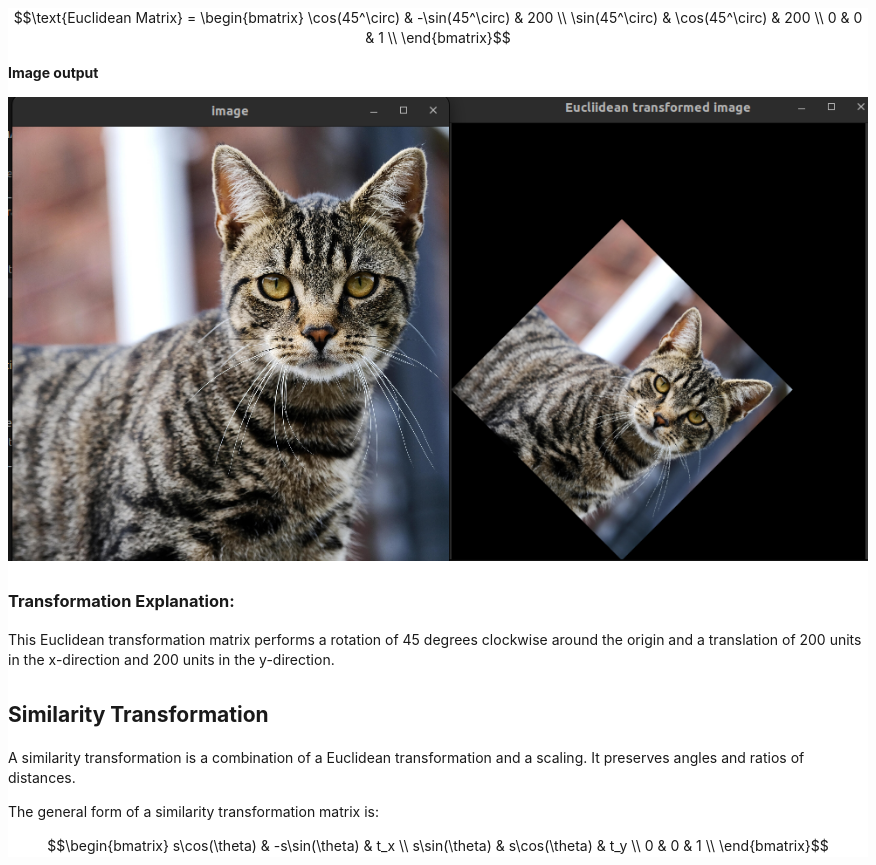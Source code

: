 ```math
\text{Euclidean Matrix} = 
\begin{bmatrix}
\cos(45^\circ) & -\sin(45^\circ) & 200 \\
\sin(45^\circ) & \cos(45^\circ) & 200 \\
0 & 0 & 1 \\
\end{bmatrix}
```

**Image output**

![euclidean](./images/euclidean.png)


### Transformation Explanation:

This Euclidean transformation matrix performs a rotation of 45 degrees clockwise around the origin and a translation of 200 units in the x-direction and 200 units in the y-direction.

## Similarity Transformation

A similarity transformation is a combination of a Euclidean transformation and a scaling. It preserves angles and ratios of distances.

The general form of a similarity transformation matrix is:

```math
\begin{bmatrix}
s\cos(\theta) & -s\sin(\theta) & t_x \\
s\sin(\theta) & s\cos(\theta) & t_y \\
0 & 0 & 1 \\
\end{bmatrix}
```
